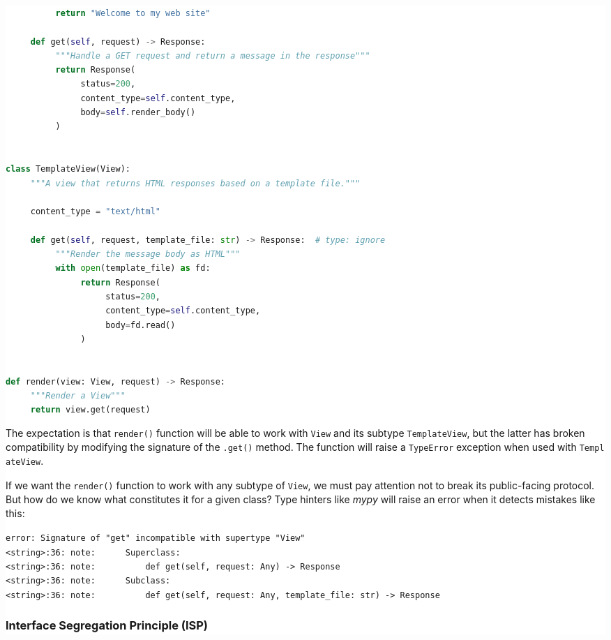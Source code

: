 ```python
          return "Welcome to my web site"

     def get(self, request) -> Response:
          """Handle a GET request and return a message in the response"""
          return Response(
               status=200,
               content_type=self.content_type,
               body=self.render_body()
          )


class TemplateView(View):
     """A view that returns HTML responses based on a template file."""

     content_type = "text/html"

     def get(self, request, template_file: str) -> Response:  # type: ignore
          """Render the message body as HTML"""
          with open(template_file) as fd:
               return Response(
                    status=200,
                    content_type=self.content_type,
                    body=fd.read()
               )


def render(view: View, request) -> Response:
     """Render a View"""
     return view.get(request)

```

The expectation is that `render()` function will be able to work with `View`
and its subtype `TemplateView`, but the latter has broken compatibility by
modifying the signature of the `.get()` method. The function will raise
a `TypeError`
exception when used with `TemplateView`.

If we want the `render()` function to work with any subtype of `View`, we must
pay attention not to break its public-facing protocol. But how do we know what
constitutes it for a given class? Type hinters like *mypy* will raise an error
when it detects mistakes like this:

```
error: Signature of "get" incompatible with supertype "View"
<string>:36: note:      Superclass:
<string>:36: note:          def get(self, request: Any) -> Response
<string>:36: note:      Subclass:
<string>:36: note:          def get(self, request: Any, template_file: str) -> Response
```

### **Interface Segregation Principle (ISP)**
